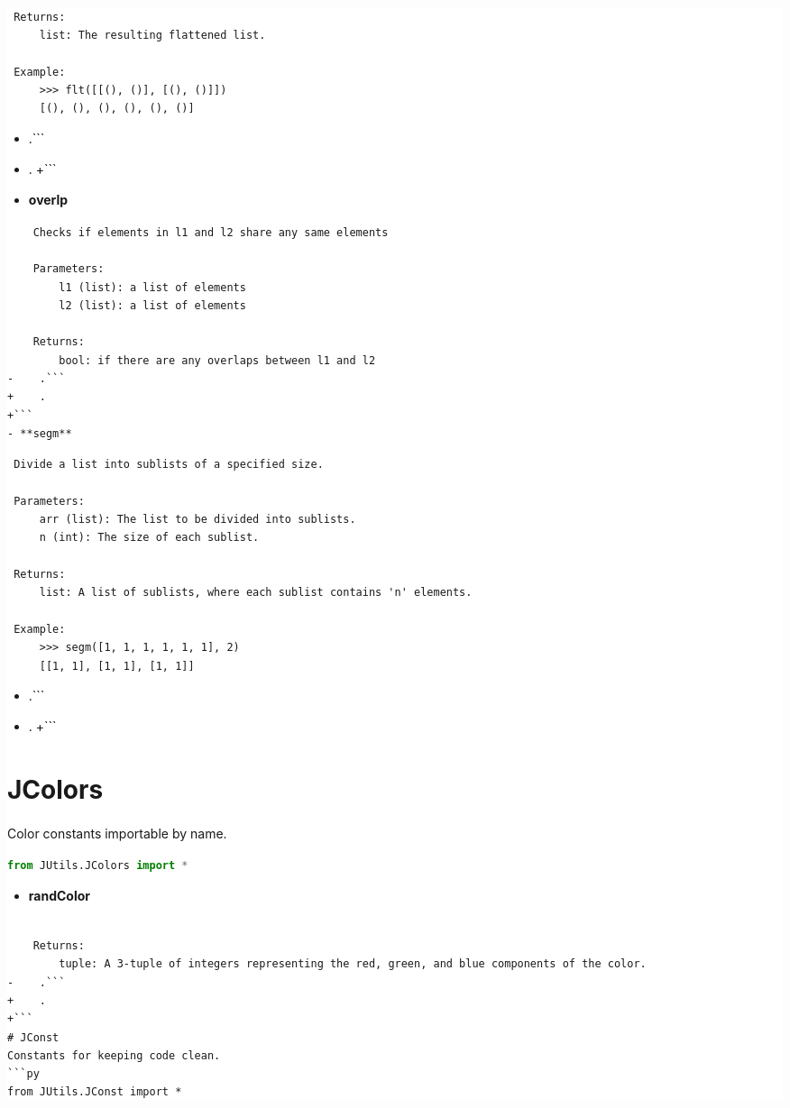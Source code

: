      Returns:
         list: The resulting flattened list.
         
     Example:
         >>> flt([[(), ()], [(), ()]])
         [(), (), (), (), (), ()]
-    .```
+    .
+```
 - **overlp**
 ```
     Checks if elements in l1 and l2 share any same elements
 
     Parameters:
         l1 (list): a list of elements
         l2 (list): a list of elements
 
     Returns:
         bool: if there are any overlaps between l1 and l2
-    .```
+    .
+```
 - **segm**
 ```
     Divide a list into sublists of a specified size.
     
     Parameters:
         arr (list): The list to be divided into sublists.
         n (int): The size of each sublist.
         
     Returns:
         list: A list of sublists, where each sublist contains 'n' elements.
         
     Example:
         >>> segm([1, 1, 1, 1, 1, 1], 2)
         [[1, 1], [1, 1], [1, 1]]
-    .```
+    .
+```
 # JColors
 Color constants importable by name.
 ```py
 from JUtils.JColors import *
 ```
 
 - **randColor**
 ```Returns a random color
     
     Returns:
         tuple: A 3-tuple of integers representing the red, green, and blue components of the color.
-    .```
+    .
+```
 # JConst
 Constants for keeping code clean.
 ```py
 from JUtils.JConst import *
 ```
 